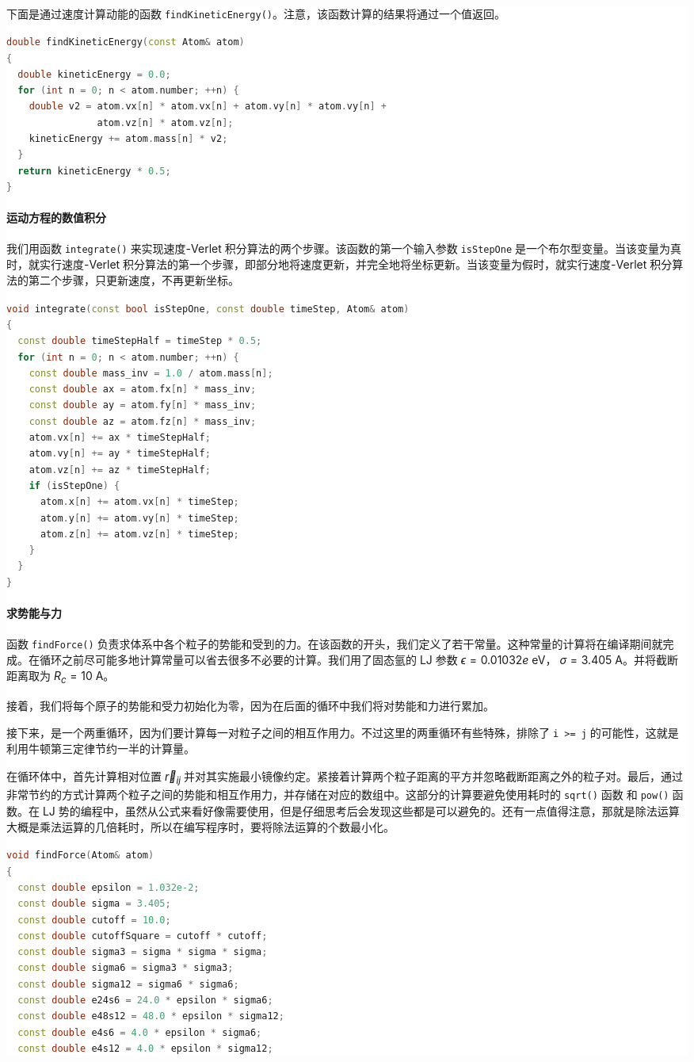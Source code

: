 下面是通过速度计算动能的函数 `findKineticEnergy()`。注意，该函数计算的结果将通过一个值返回。

```C++
double findKineticEnergy(const Atom& atom)
{
  double kineticEnergy = 0.0;
  for (int n = 0; n < atom.number; ++n) {
    double v2 = atom.vx[n] * atom.vx[n] + atom.vy[n] * atom.vy[n] +
                atom.vz[n] * atom.vz[n];
    kineticEnergy += atom.mass[n] * v2;
  }
  return kineticEnergy * 0.5;
}
```

#### 运动方程的数值积分

我们用函数 `integrate()` 来实现速度-Verlet 积分算法的两个步骤。该函数的第一个输入参数 `isStepOne` 是一个布尔型变量。当该变量为真时，就实行速度-Verlet 积分算法的第一个步骤，即部分地将速度更新，并完全地将坐标更新。当该变量为假时，就实行速度-Verlet 积分算法的第二个步骤，只更新速度，不再更新坐标。

```C++
void integrate(const bool isStepOne, const double timeStep, Atom& atom)
{
  const double timeStepHalf = timeStep * 0.5;
  for (int n = 0; n < atom.number; ++n) {
    const double mass_inv = 1.0 / atom.mass[n];
    const double ax = atom.fx[n] * mass_inv;
    const double ay = atom.fy[n] * mass_inv;
    const double az = atom.fz[n] * mass_inv;
    atom.vx[n] += ax * timeStepHalf;
    atom.vy[n] += ay * timeStepHalf;
    atom.vz[n] += az * timeStepHalf;
    if (isStepOne) {
      atom.x[n] += atom.vx[n] * timeStep;
      atom.y[n] += atom.vy[n] * timeStep;
      atom.z[n] += atom.vz[n] * timeStep;
    }
  }
}
```

#### 求势能与力

函数 `findForce()` 负责求体系中各个粒子的势能和受到的力。在该函数的开头，我们定义了若干常量。这种常量的计算将在编译期间就完成。在循环之前尽可能多地计算常量可以省去很多不必要的计算。我们用了固态氩的 LJ 参数 $\epsilon = 0.01032e$ eV， $\sigma = 3.405$ A。并将截断距离取为 $R_c = 10$ A。

接着，我们将每个原子的势能和受力初始化为零，因为在后面的循环中我们将对势能和力进行累加。

接下来，是一个两重循环，因为们要计算每一对粒子之间的相互作用力。不过这里的两重循环有些特殊，排除了 `i >= j` 的可能性，这就是利用牛顿第三定律节约一半的计算量。

在循环体中，首先计算相对位置 $\vec{r} _{ij}$  并对其实施最小镜像约定。紧接着计算两个粒子距离的平方并忽略截断距离之外的粒子对。最后，通过非常节约的方式计算两个粒子之间的势能和相互作用力，并存储在对应的数组中。这部分的计算要避免使用耗时的 `sqrt()` 函数 和 `pow()` 函数。在 LJ 势的编程中，虽然从公式来看好像需要使用，但是仔细思考后会发现这些都是可以避免的。还有一点值得注意，那就是除法运算大概是乘法运算的几倍耗时，所以在编写程序时，要将除法运算的个数最小化。

```C++
void findForce(Atom& atom)
{
  const double epsilon = 1.032e-2;
  const double sigma = 3.405;
  const double cutoff = 10.0;
  const double cutoffSquare = cutoff * cutoff;
  const double sigma3 = sigma * sigma * sigma;
  const double sigma6 = sigma3 * sigma3;
  const double sigma12 = sigma6 * sigma6;
  const double e24s6 = 24.0 * epsilon * sigma6;
  const double e48s12 = 48.0 * epsilon * sigma12;
  const double e4s6 = 4.0 * epsilon * sigma6;
  const double e4s12 = 4.0 * epsilon * sigma12;
```